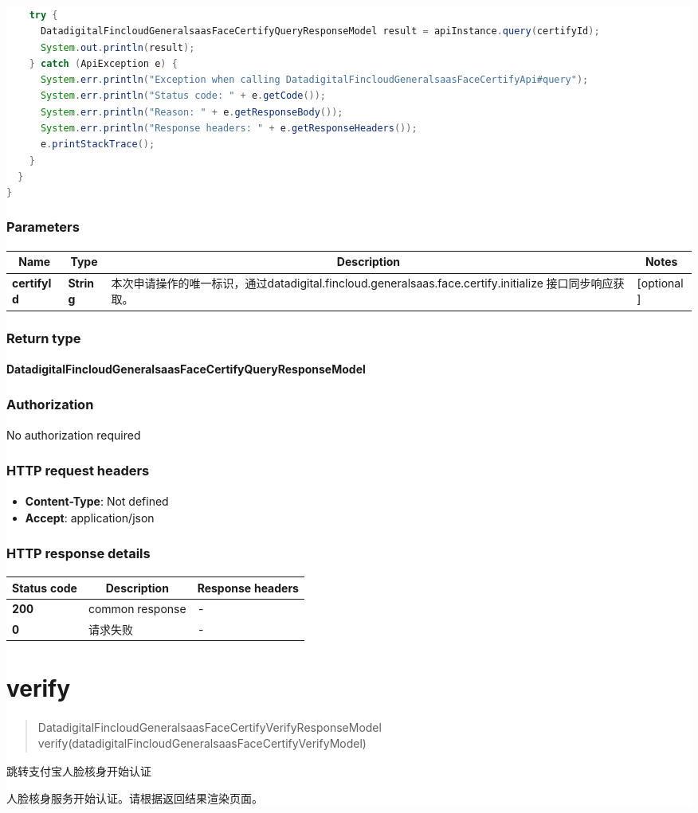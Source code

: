 ```java
    try {
      DatadigitalFincloudGeneralsaasFaceCertifyQueryResponseModel result = apiInstance.query(certifyId);
      System.out.println(result);
    } catch (ApiException e) {
      System.err.println("Exception when calling DatadigitalFincloudGeneralsaasFaceCertifyApi#query");
      System.err.println("Status code: " + e.getCode());
      System.err.println("Reason: " + e.getResponseBody());
      System.err.println("Response headers: " + e.getResponseHeaders());
      e.printStackTrace();
    }
  }
}
```

### Parameters

| Name | Type | Description  | Notes |
|------------- | ------------- | ------------- | -------------|
| **certifyId** | **String**| 本次申请操作的唯一标识，通过datadigital.fincloud.generalsaas.face.certify.initialize 接口同步响应获取。 | [optional] |

### Return type

**DatadigitalFincloudGeneralsaasFaceCertifyQueryResponseModel**

### Authorization

No authorization required

### HTTP request headers

 - **Content-Type**: Not defined
 - **Accept**: application/json

### HTTP response details
| Status code | Description | Response headers |
|-------------|-------------|------------------|
| **200** | common response |  -  |
| **0** | 请求失败 |  -  |

<a name="verify"></a>
# **verify**
> DatadigitalFincloudGeneralsaasFaceCertifyVerifyResponseModel verify(datadigitalFincloudGeneralsaasFaceCertifyVerifyModel)

跳转支付宝人脸核身开始认证

人脸核身服务开始认证。请根据返回结果渲染页面。
